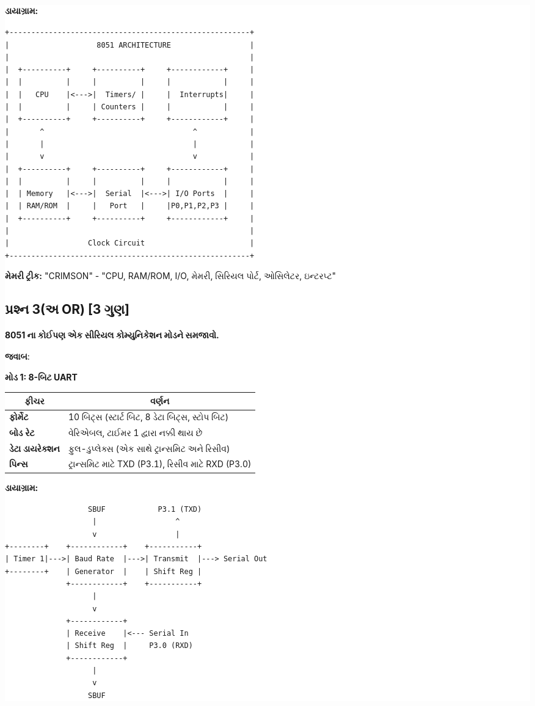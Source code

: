 **ડાયાગ્રામ:**

```goat
+-------------------------------------------------------+
|                    8051 ARCHITECTURE                  |
|                                                       |
|  +----------+     +----------+     +------------+     |
|  |          |     |          |     |            |     |
|  |   CPU    |<--->|  Timers/ |     |  Interrupts|     |
|  |          |     | Counters |     |            |     |
|  +----------+     +----------+     +------------+     |
|       ^                                  ^            |
|       |                                  |            |
|       v                                  v            |
|  +----------+     +----------+     +------------+     |
|  |          |     |          |     |            |     |
|  | Memory   |<--->|  Serial  |<--->| I/O Ports  |     |
|  | RAM/ROM  |     |   Port   |     |P0,P1,P2,P3 |     |
|  +----------+     +----------+     +------------+     |
|                                                       |
|                  Clock Circuit                        |
+-------------------------------------------------------+
```

**મેમરી ટ્રીક:** "CRIMSON" - "CPU, RAM/ROM, I/O, મેમરી, સિરિયલ પોર્ટ, ઓસિલેટર, ઇન્ટરપ્ટ"

## પ્રશ્ન 3(અ OR) [3 ગુણ]

**8051 ના કોઈપણ એક સીરિયલ કોમ્યુનિકેશન મોડને સમજાવો.**

**જવાબ**:

**મોડ 1: 8-બિટ UART**

| ફીચર | વર્ણન |
|---------|-------------|
| **ફોર્મેટ** | 10 બિટ્સ (સ્ટાર્ટ બિટ, 8 ડેટા બિટ્સ, સ્ટોપ બિટ) |
| **બોડ રેટ** | વેરિએબલ, ટાઈમર 1 દ્વારા નક્કી થાય છે |
| **ડેટા ડાયરેક્શન** | ફુલ-ડુપ્લેક્સ (એક સાથે ટ્રાન્સમિટ અને રિસીવ) |
| **પિન્સ** | ટ્રાન્સમિટ માટે TXD (P3.1), રિસીવ માટે RXD (P3.0) |

**ડાયાગ્રામ:**

```goat
                   SBUF            P3.1 (TXD)
                    |                  ^
                    v                  |
+--------+    +------------+    +-----------+
| Timer 1|--->| Baud Rate  |--->| Transmit  |---> Serial Out
+--------+    | Generator  |    | Shift Reg |
              +------------+    +-----------+
                    |
                    v
              +------------+
              | Receive    |<--- Serial In
              | Shift Reg  |     P3.0 (RXD)
              +------------+
                    |
                    v
                   SBUF
```
